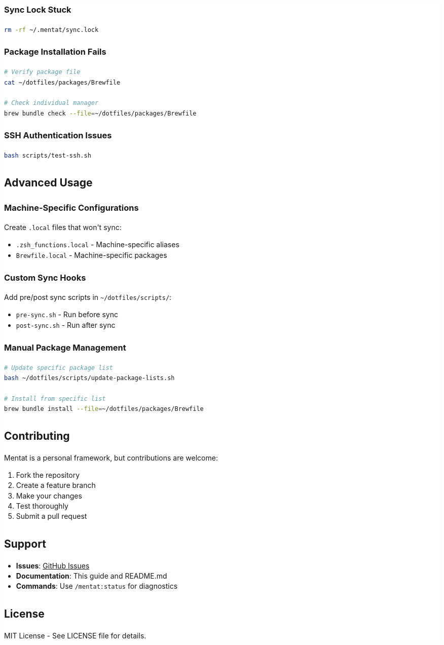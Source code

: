 ### Sync Lock Stuck
```bash
rm -rf ~/.mentat/sync.lock
```

### Package Installation Fails
```bash
# Verify package file
cat ~/dotfiles/packages/Brewfile

# Check individual manager
brew bundle check --file=~/dotfiles/packages/Brewfile
```

### SSH Authentication Issues
```bash
bash scripts/test-ssh.sh
```

## Advanced Usage

### Machine-Specific Configurations
Create `.local` files that won't sync:
- `.zsh_functions.local` - Machine-specific aliases
- `Brewfile.local` - Machine-specific packages

### Custom Sync Hooks
Add pre/post sync scripts in `~/dotfiles/scripts/`:
- `pre-sync.sh` - Run before sync
- `post-sync.sh` - Run after sync

### Manual Package Management
```bash
# Update specific package list
bash ~/dotfiles/scripts/update-package-lists.sh

# Install from specific list
brew bundle install --file=~/dotfiles/packages/Brewfile
```

## Contributing

Mentat is a personal framework, but contributions are welcome:

1. Fork the repository
2. Create a feature branch
3. Make your changes
4. Test thoroughly
5. Submit a pull request

## Support

- **Issues**: [GitHub Issues](https://github.com/a-alphayed/Mentat/issues)
- **Documentation**: This guide and README.md
- **Commands**: Use `/mentat:status` for diagnostics

## License

MIT License - See LICENSE file for details.